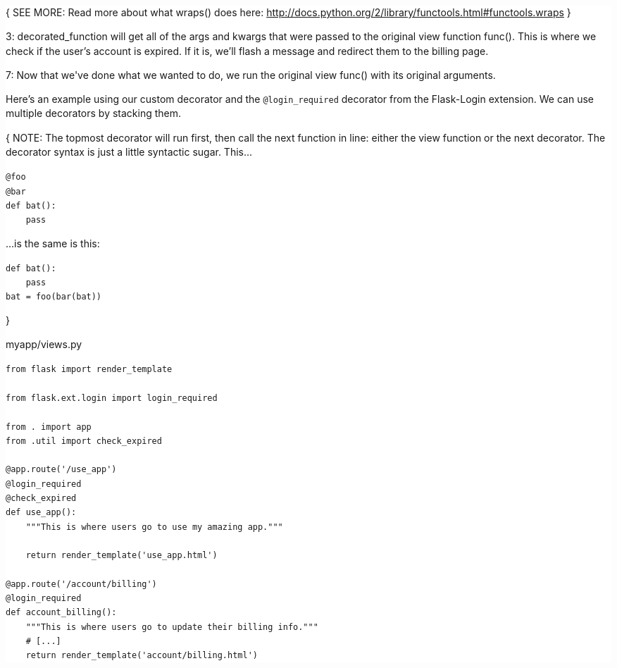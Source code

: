 { SEE MORE: Read more about what wraps() does here: http://docs.python.org/2/library/functools.html#functools.wraps }

3: decorated_function will get all of the args and kwargs that were passed to the original view function func(). This is where we check if the user’s account is expired. If it is, we’ll flash a message and redirect them to the billing page.

7: Now that we've done what we wanted to do, we run the original view func() with its original arguments.

Here’s an example using our custom decorator and the `@login_required` decorator from the Flask-Login extension. We can use multiple decorators by stacking them.

{ NOTE: The topmost decorator will run first, then call the next function in line: either the view function or the next decorator. The decorator syntax is just a little syntactic sugar.
This...
```
@foo
@bar
def bat():
    pass
```

...is the same is this:

```
def bat():
    pass
bat = foo(bar(bat))
```
}

myapp/views.py
```
from flask import render_template

from flask.ext.login import login_required

from . import app
from .util import check_expired

@app.route('/use_app')
@login_required
@check_expired
def use_app():
    """This is where users go to use my amazing app."""

    return render_template('use_app.html')

@app.route('/account/billing')
@login_required
def account_billing():
    """This is where users go to update their billing info."""
    # [...]
    return render_template('account/billing.html')
```
